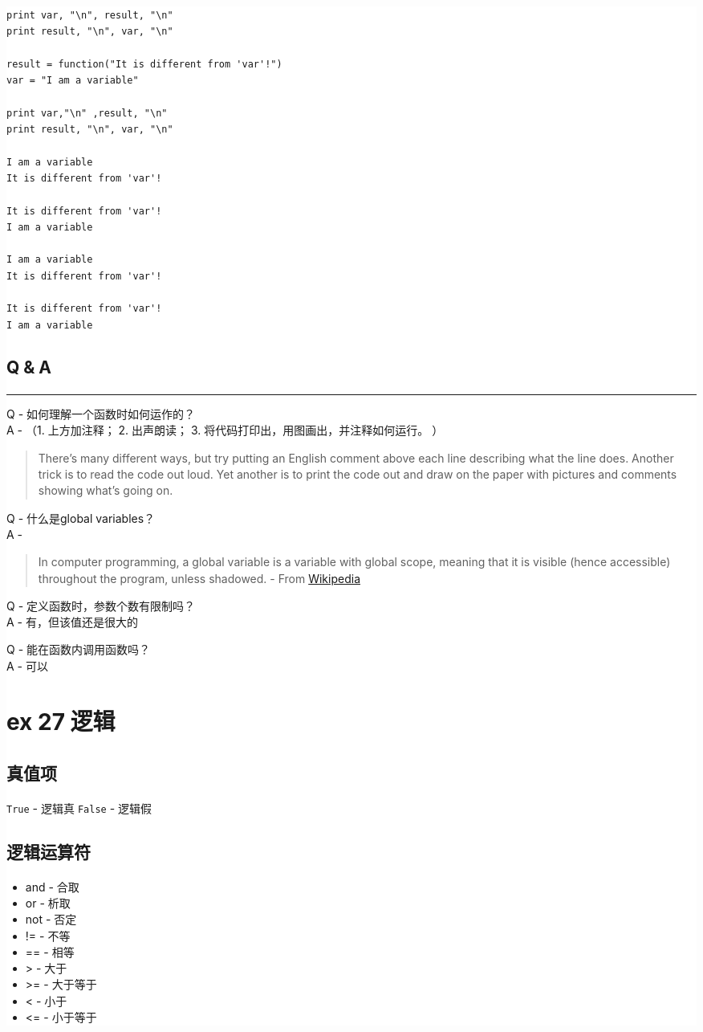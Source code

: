	print var, "\n", result, "\n"
	print result, "\n", var, "\n"
	
	result = function("It is different from 'var'!")
	var = "I am a variable"	 
	
	print var,"\n" ,result, "\n"
	print result, "\n", var, "\n"
	
	I am a variable 
	It is different from 'var'!
	
	It is different from 'var'! 
	I am a variable
	
	I am a variable 
	It is different from 'var'!
	
	It is different from 'var'! 
	I am a variable


## Q & A
***
Q - 如何理解一个函数时如何运作的？  
A - （1. 上方加注释； 2. 出声朗读； 3. 将代码打印出，用图画出，并注释如何运行。 ）
> There’s many different ways, but try putting an English comment above each line describing what the line does. Another trick is to read the code out loud. Yet another is to print the code out and draw on the paper with pictures and comments showing what’s going on.  

Q - 什么是global variables？  
A - 
> In computer programming, a global variable is a variable with global scope, meaning that it is visible (hence accessible) throughout the program, unless shadowed. - From [Wikipedia](https://en.wikipedia.org/wiki/Global_variable)

Q - 定义函数时，参数个数有限制吗？   
A - 有，但该值还是很大的

Q - 能在函数内调用函数吗？   
A - 可以


# ex 27 逻辑

## 真值项

`True` - 逻辑真  `False` - 逻辑假

## 逻辑运算符

- and - 合取
- or - 析取
- not - 否定
- != - 不等
- == - 相等
- \> - 大于
- \>= - 大于等于
- < - 小于
- <= - 小于等于
